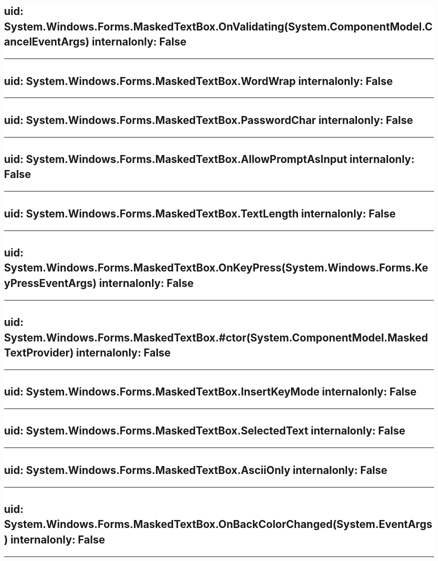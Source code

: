 uid: System.Windows.Forms.MaskedTextBox.OnValidating(System.ComponentModel.CancelEventArgs)
internalonly: False
---

---
uid: System.Windows.Forms.MaskedTextBox.WordWrap
internalonly: False
---

---
uid: System.Windows.Forms.MaskedTextBox.PasswordChar
internalonly: False
---

---
uid: System.Windows.Forms.MaskedTextBox.AllowPromptAsInput
internalonly: False
---

---
uid: System.Windows.Forms.MaskedTextBox.TextLength
internalonly: False
---

---
uid: System.Windows.Forms.MaskedTextBox.OnKeyPress(System.Windows.Forms.KeyPressEventArgs)
internalonly: False
---

---
uid: System.Windows.Forms.MaskedTextBox.#ctor(System.ComponentModel.MaskedTextProvider)
internalonly: False
---

---
uid: System.Windows.Forms.MaskedTextBox.InsertKeyMode
internalonly: False
---

---
uid: System.Windows.Forms.MaskedTextBox.SelectedText
internalonly: False
---

---
uid: System.Windows.Forms.MaskedTextBox.AsciiOnly
internalonly: False
---

---
uid: System.Windows.Forms.MaskedTextBox.OnBackColorChanged(System.EventArgs)
internalonly: False
---

---